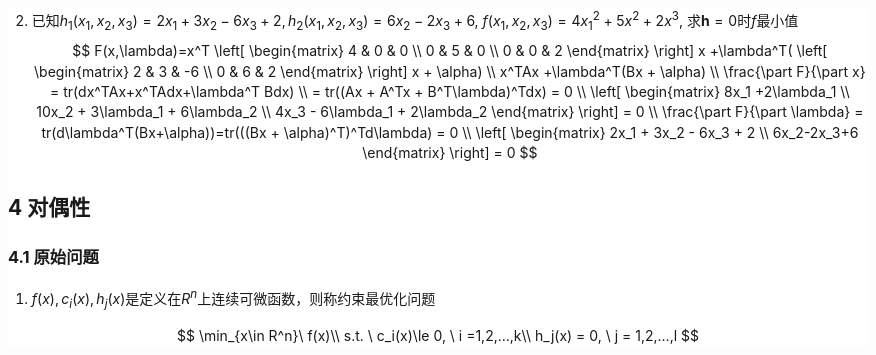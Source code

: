 2. 已知$h_1(x_1,x_2, x_3)=2x_1+3x_2-6x_3+2, h_2(x_1,x_2, x_3)=6x_2-2x_3+6​$, $f(x_1,x_2,x_3)=4x_1^2+5x^2+2x^3​$, 求$\mathbf {h}=0​$时$f​$最小值
   $$
   F(x,\lambda)=x^T
   \left[
   \begin{matrix}
   4 & 0 & 0 \\
   0 & 5 & 0 \\
   0 & 0 & 2
   \end{matrix}
   \right]
   x +\lambda^T(
   \left[
   \begin{matrix}
   2 & 3 & -6 \\
   0 & 6 & 2
   \end{matrix}
   \right]
   x + \alpha)
   \\ x^TAx +\lambda^T(Bx + \alpha)
   \\ \frac{\part F}{\part x} = tr(dx^TAx+x^TAdx+\lambda^T Bdx)
   \\ = tr((Ax + A^Tx +  B^T\lambda)^Tdx) = 0
   \\ 
   \left[
   \begin{matrix}
   8x_1 +2\lambda_1 \\
   10x_2 + 3\lambda_1 + 6\lambda_2 \\
   4x_3 - 6\lambda_1 + 2\lambda_2
   \end{matrix}
   \right] = 0
   \\ \frac{\part F}{\part \lambda} = tr(d\lambda^T(Bx+\alpha))=tr(((Bx + \alpha)^T)^Td\lambda) = 0
   \\ 
   \left[
   \begin{matrix}
   2x_1 + 3x_2 - 6x_3 + 2  \\
   6x_2-2x_3+6
   \end{matrix}
   \right] = 0
   $$
   

## 4 对偶性

### 4.1 原始问题

1. $f(x), c_i(x), h_j(x)$是定义在$R^n$上连续可微函数，则称约束最优化问题

$$
\min_{x\in R^n}\  f(x)\\
s.t. \  c_i(x)\le 0, \ i =1,2,...,k\\
h_j(x) = 0, \ j = 1,2,...,l
$$
